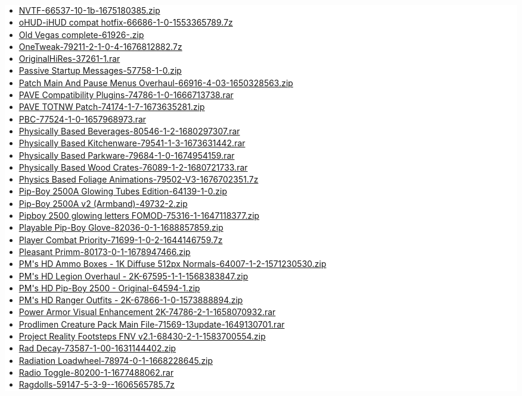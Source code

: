 *  [NVTF-66537-10-1b-1675180385.zip](https://www.nexusmods.com/newvegas/mods/66537/?tab=files&file_id=1000104330)
*  [oHUD-iHUD compat hotfix-66686-1-0-1553365789.7z](https://www.nexusmods.com/newvegas/mods/66686/?tab=files&file_id=1000052795)
*  [Old Vegas complete-61926-.zip](https://www.nexusmods.com/newvegas/mods/61926/?tab=files&file_id=1000037347)
*  [OneTweak-79211-2-1-0-4-1676812882.7z](https://www.nexusmods.com/newvegas/mods/79211/?tab=files&file_id=1000105230)
*  [OriginalHiRes-37261-1.rar](https://www.nexusmods.com/newvegas/mods/37261/?tab=files&file_id=75651)
*  [Passive Startup Messages-57758-1-0.zip](https://www.nexusmods.com/newvegas/mods/57758/?tab=files&file_id=1000024697)
*  [Patch Main And Pause Menus Overhaul-66916-4-03-1650328563.zip](https://www.nexusmods.com/newvegas/mods/66916/?tab=files&file_id=1000091235)
*  [PAVE Compatibility Plugins-74786-1-0-1666713738.rar](https://www.nexusmods.com/newvegas/mods/74786/?tab=files&file_id=1000100316)
*  [PAVE TOTNW Patch-74174-1-7-1673635281.zip](https://www.nexusmods.com/newvegas/mods/74174/?tab=files&file_id=1000103541)
*  [PBC-77524-1-0-1657968973.rar](https://www.nexusmods.com/newvegas/mods/77524/?tab=files&file_id=1000095998)
*  [Physically Based Beverages-80546-1-2-1680297307.rar](https://www.nexusmods.com/newvegas/mods/80546/?tab=files&file_id=1000107096)
*  [Physically Based Kitchenware-79541-1-3-1673631442.rar](https://www.nexusmods.com/newvegas/mods/79541/?tab=files&file_id=1000103535)
*  [Physically Based Parkware-79684-1-0-1674954159.rar](https://www.nexusmods.com/newvegas/mods/79684/?tab=files&file_id=1000104207)
*  [Physically Based Wood Crates-76089-1-2-1680721733.rar](https://www.nexusmods.com/newvegas/mods/76089/?tab=files&file_id=1000107331)
*  [Physics Based Foliage Animations-79502-V3-1676702351.7z](https://www.nexusmods.com/newvegas/mods/79502/?tab=files&file_id=1000105164)
*  [Pip-Boy 2500A Glowing Tubes Edition-64139-1-0.zip](https://www.nexusmods.com/newvegas/mods/64139/?tab=files&file_id=1000044521)
*  [Pip-Boy 2500A v2 (Armband)-49732-2.zip](https://www.nexusmods.com/newvegas/mods/49732/?tab=files&file_id=1000032114)
*  [Pipboy 2500 glowing letters FOMOD-75316-1-1647118377.zip](https://www.nexusmods.com/newvegas/mods/75316/?tab=files&file_id=1000089069)
*  [Playable Pip-Boy Glove-82036-0-1-1688857859.zip](https://www.nexusmods.com/newvegas/mods/82036/?tab=files&file_id=1000112718)
*  [Player Combat Priority-71699-1-0-2-1644146759.7z](https://www.nexusmods.com/newvegas/mods/71699/?tab=files&file_id=1000087236)
*  [Pleasant Primm-80173-0-1-1678947466.zip](https://www.nexusmods.com/newvegas/mods/80173/?tab=files&file_id=1000106495)
*  [PM's HD Ammo Boxes - 1K Diffuse 512px Normals-64007-1-2-1571230530.zip](https://www.nexusmods.com/newvegas/mods/64007/?tab=files&file_id=1000056914)
*  [PM's HD Legion Overhaul - 2K-67595-1-1-1568383847.zip](https://www.nexusmods.com/newvegas/mods/67595/?tab=files&file_id=1000056381)
*  [PM's HD Pip-Boy 2500 - Original-64594-1.zip](https://www.nexusmods.com/newvegas/mods/64594/?tab=files&file_id=1000045908)
*  [PM's HD Ranger Outfits - 2K-67866-1-0-1573888894.zip](https://www.nexusmods.com/newvegas/mods/67866/?tab=files&file_id=1000057525)
*  [Power Armor Visual Enhancement  2K-74786-2-1-1658070932.rar](https://www.nexusmods.com/newvegas/mods/74786/?tab=files&file_id=1000096097)
*  [Prodlimen Creature Pack Main File-71569-13update-1649130701.rar](https://www.nexusmods.com/newvegas/mods/71569/?tab=files&file_id=1000090485)
*  [Project Reality Footsteps FNV v2.1-68430-2-1-1583700554.zip](https://www.nexusmods.com/newvegas/mods/68430/?tab=files&file_id=1000059915)
*  [Rad Decay-73587-1-00-1631144402.zip](https://www.nexusmods.com/newvegas/mods/73587/?tab=files&file_id=1000080847)
*  [Radiation Loadwheel-78974-0-1-1668228645.zip](https://www.nexusmods.com/newvegas/mods/78974/?tab=files&file_id=1000101022)
*  [Radio Toggle-80200-1-1677488062.rar](https://www.nexusmods.com/newvegas/mods/80200/?tab=files&file_id=1000105628)
*  [Ragdolls-59147-5-3-9--1606565785.7z](https://www.nexusmods.com/newvegas/mods/59147/?tab=files&file_id=1000068112)